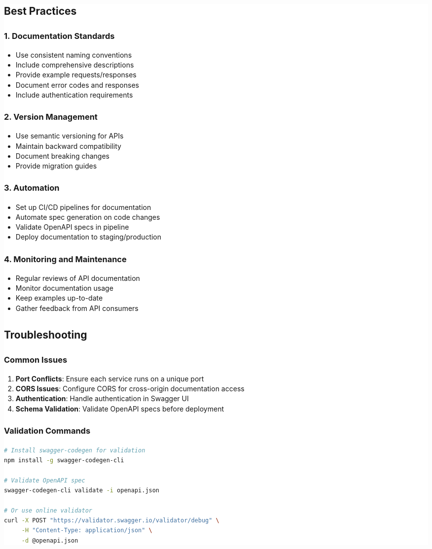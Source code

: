 ## Best Practices

### 1. Documentation Standards

- Use consistent naming conventions
- Include comprehensive descriptions
- Provide example requests/responses
- Document error codes and responses
- Include authentication requirements

### 2. Version Management

- Use semantic versioning for APIs
- Maintain backward compatibility
- Document breaking changes
- Provide migration guides

### 3. Automation

- Set up CI/CD pipelines for documentation
- Automate spec generation on code changes
- Validate OpenAPI specs in pipeline
- Deploy documentation to staging/production

### 4. Monitoring and Maintenance

- Regular reviews of API documentation
- Monitor documentation usage
- Keep examples up-to-date
- Gather feedback from API consumers

## Troubleshooting

### Common Issues

1. **Port Conflicts**: Ensure each service runs on a unique port
2. **CORS Issues**: Configure CORS for cross-origin documentation access
3. **Authentication**: Handle authentication in Swagger UI
4. **Schema Validation**: Validate OpenAPI specs before deployment

### Validation Commands

```bash
# Install swagger-codegen for validation
npm install -g swagger-codegen-cli

# Validate OpenAPI spec
swagger-codegen-cli validate -i openapi.json

# Or use online validator
curl -X POST "https://validator.swagger.io/validator/debug" \
     -H "Content-Type: application/json" \
     -d @openapi.json
```
